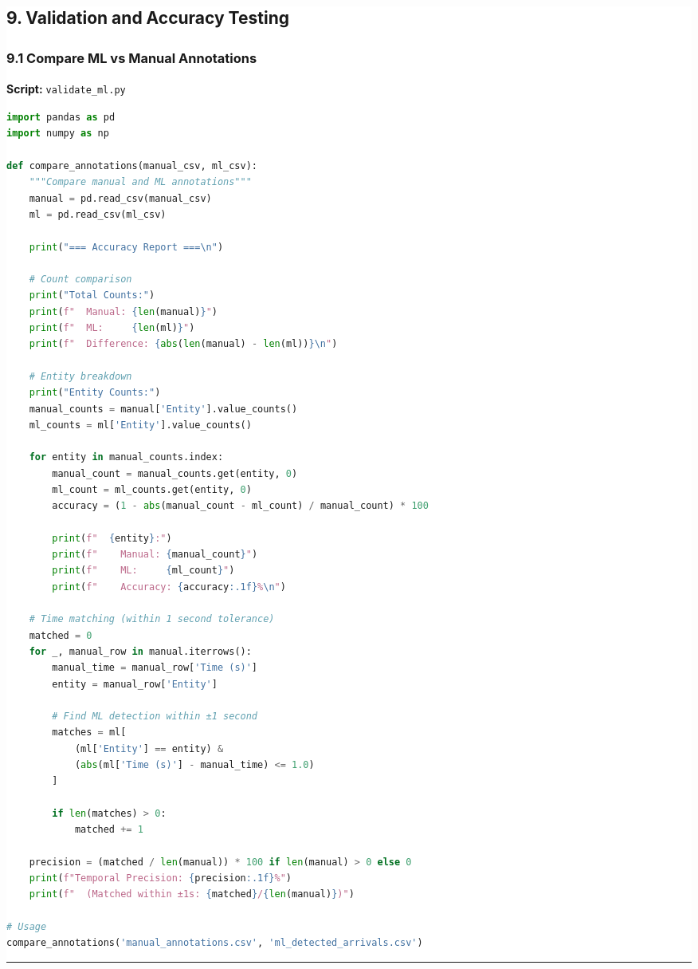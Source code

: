
## 9. Validation and Accuracy Testing

### 9.1 Compare ML vs Manual Annotations

**Script:** `validate_ml.py`

```python
import pandas as pd
import numpy as np

def compare_annotations(manual_csv, ml_csv):
    """Compare manual and ML annotations"""
    manual = pd.read_csv(manual_csv)
    ml = pd.read_csv(ml_csv)

    print("=== Accuracy Report ===\n")

    # Count comparison
    print("Total Counts:")
    print(f"  Manual: {len(manual)}")
    print(f"  ML:     {len(ml)}")
    print(f"  Difference: {abs(len(manual) - len(ml))}\n")

    # Entity breakdown
    print("Entity Counts:")
    manual_counts = manual['Entity'].value_counts()
    ml_counts = ml['Entity'].value_counts()

    for entity in manual_counts.index:
        manual_count = manual_counts.get(entity, 0)
        ml_count = ml_counts.get(entity, 0)
        accuracy = (1 - abs(manual_count - ml_count) / manual_count) * 100

        print(f"  {entity}:")
        print(f"    Manual: {manual_count}")
        print(f"    ML:     {ml_count}")
        print(f"    Accuracy: {accuracy:.1f}%\n")

    # Time matching (within 1 second tolerance)
    matched = 0
    for _, manual_row in manual.iterrows():
        manual_time = manual_row['Time (s)']
        entity = manual_row['Entity']

        # Find ML detection within ±1 second
        matches = ml[
            (ml['Entity'] == entity) &
            (abs(ml['Time (s)'] - manual_time) <= 1.0)
        ]

        if len(matches) > 0:
            matched += 1

    precision = (matched / len(manual)) * 100 if len(manual) > 0 else 0
    print(f"Temporal Precision: {precision:.1f}%")
    print(f"  (Matched within ±1s: {matched}/{len(manual)})")

# Usage
compare_annotations('manual_annotations.csv', 'ml_detected_arrivals.csv')
```

---